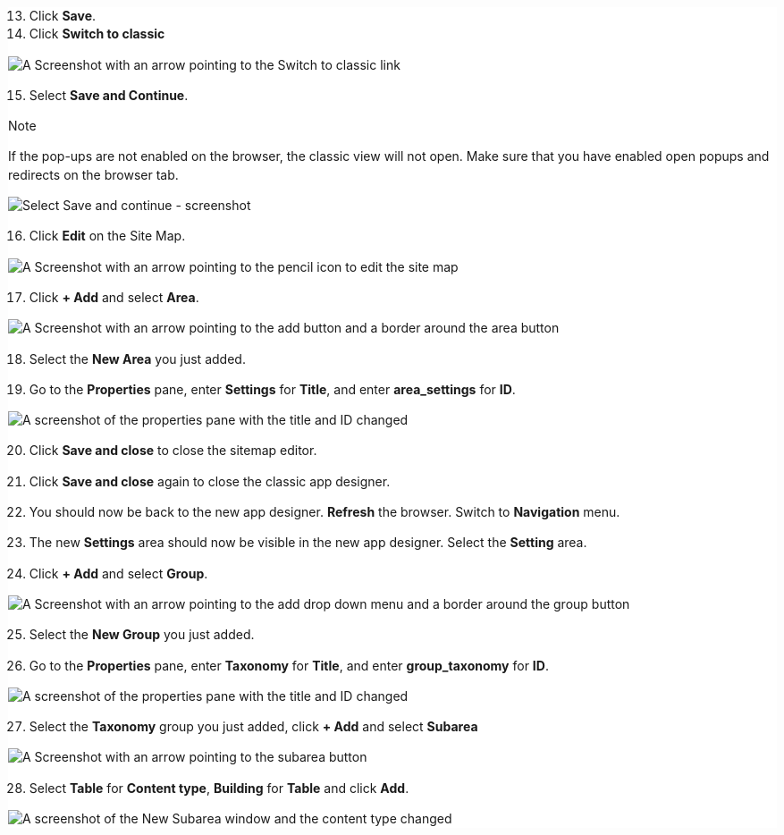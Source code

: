13. Click **Save**.
14. Click **Switch to classic**

![A Screenshot with an arrow pointing to the Switch to classic link](02-1/media/image69.png)

15. Select **Save and Continue**.

> [!NOTE] 
> If the pop-ups are not enabled on the browser, the classic view will not open. Make sure that you have enabled open popups and redirects on the browser tab. 

![Select Save and continue - screenshot](02-1/media/image103.png)

16. Click **Edit** on the Site Map.

![A Screenshot with an arrow pointing to the pencil icon to edit the site map](02-1/media/image70.png)

17.   Click **+ Add** and select **Area**.

![A Screenshot with an arrow pointing to the add button and a border around the area button](02-1/media/image96.png)

18.   Select the **New Area** you just added.

19. Go to the **Properties** pane, enter **Settings** for **Title**, and enter **area\_settings** for **ID**.

![A screenshot of the properties pane with the title and ID changed](02-1/media/image97.png)

20.  Click **Save and close** to close the sitemap editor.

21.  Click **Save and close** again to close the classic app designer.

22. You should now be back to the new app designer. **Refresh** the browser. Switch to **Navigation** menu.

23.  The new **Settings** area should now be visible in the new app designer. Select the **Setting** area.

24. Click **+ Add** and select **Group**.

![A Screenshot with an arrow pointing to the add drop down menu and a border around the group button](02-1/media/image98.png)

25.  Select the **New Group** you just added.

26.  Go to the **Properties** pane, enter **Taxonomy** for **Title**, and enter **group\_taxonomy** for **ID**.

![A screenshot of the properties pane with the title and ID changed](02-1/media/image72.png)

27.  Select the **Taxonomy** group you just added, click **+ Add** and select **Subarea**

![A Screenshot with an arrow pointing to the subarea button](02-1/media/image73.png)

28.   Select **Table** for **Content type**, **Building** for **Table** and click **Add**.

![A screenshot of the New Subarea window and the content type changed](02-1/media/image74.png)
